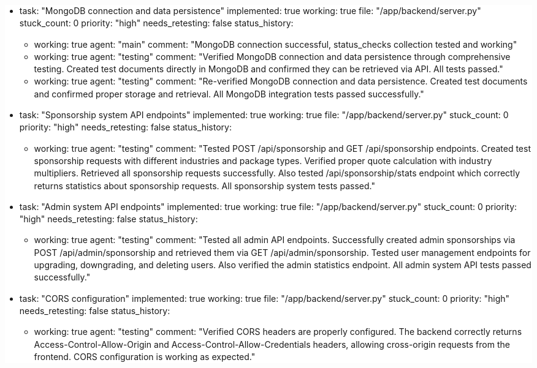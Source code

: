   - task: "MongoDB connection and data persistence"
    implemented: true
    working: true
    file: "/app/backend/server.py"
    stuck_count: 0
    priority: "high"
    needs_retesting: false
    status_history:
      - working: true
        agent: "main"
        comment: "MongoDB connection successful, status_checks collection tested and working"
      - working: true
        agent: "testing"
        comment: "Verified MongoDB connection and data persistence through comprehensive testing. Created test documents directly in MongoDB and confirmed they can be retrieved via API. All tests passed."
      - working: true
        agent: "testing"
        comment: "Re-verified MongoDB connection and data persistence. Created test documents and confirmed proper storage and retrieval. All MongoDB integration tests passed successfully."

  - task: "Sponsorship system API endpoints"
    implemented: true
    working: true
    file: "/app/backend/server.py"
    stuck_count: 0
    priority: "high"
    needs_retesting: false
    status_history:
      - working: true
        agent: "testing"
        comment: "Tested POST /api/sponsorship and GET /api/sponsorship endpoints. Created test sponsorship requests with different industries and package types. Verified proper quote calculation with industry multipliers. Retrieved all sponsorship requests successfully. Also tested /api/sponsorship/stats endpoint which correctly returns statistics about sponsorship requests. All sponsorship system tests passed."

  - task: "Admin system API endpoints"
    implemented: true
    working: true
    file: "/app/backend/server.py"
    stuck_count: 0
    priority: "high"
    needs_retesting: false
    status_history:
      - working: true
        agent: "testing"
        comment: "Tested all admin API endpoints. Successfully created admin sponsorships via POST /api/admin/sponsorship and retrieved them via GET /api/admin/sponsorship. Tested user management endpoints for upgrading, downgrading, and deleting users. Also verified the admin statistics endpoint. All admin system API tests passed successfully."

  - task: "CORS configuration"
    implemented: true
    working: true
    file: "/app/backend/server.py"
    stuck_count: 0
    priority: "high"
    needs_retesting: false
    status_history:
      - working: true
        agent: "testing"
        comment: "Verified CORS headers are properly configured. The backend correctly returns Access-Control-Allow-Origin and Access-Control-Allow-Credentials headers, allowing cross-origin requests from the frontend. CORS configuration is working as expected."
